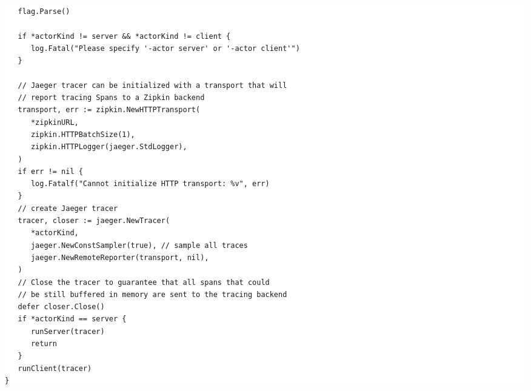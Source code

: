 ```
   flag.Parse()

   if *actorKind != server && *actorKind != client {
      log.Fatal("Please specify '-actor server' or '-actor client'")
   }

   // Jaeger tracer can be initialized with a transport that will
   // report tracing Spans to a Zipkin backend
   transport, err := zipkin.NewHTTPTransport(
      *zipkinURL,
      zipkin.HTTPBatchSize(1),
      zipkin.HTTPLogger(jaeger.StdLogger),
   )
   if err != nil {
      log.Fatalf("Cannot initialize HTTP transport: %v", err)
   }
   // create Jaeger tracer
   tracer, closer := jaeger.NewTracer(
      *actorKind,
      jaeger.NewConstSampler(true), // sample all traces
      jaeger.NewRemoteReporter(transport, nil),
   )
   // Close the tracer to guarantee that all spans that could
   // be still buffered in memory are sent to the tracing backend
   defer closer.Close()
   if *actorKind == server {
      runServer(tracer)
      return
   }
   runClient(tracer)
}

```

